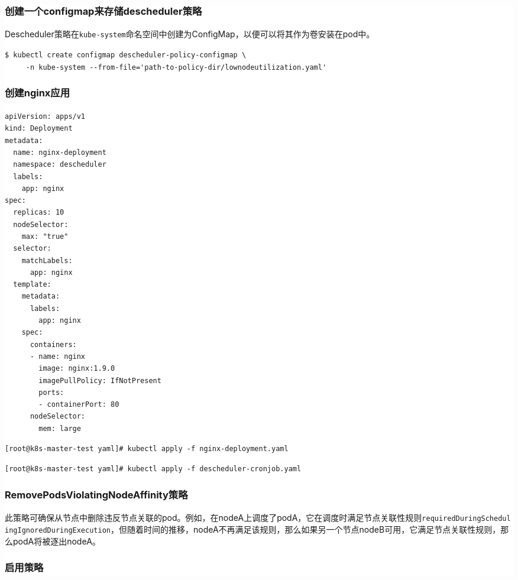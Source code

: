 ### 创建一个configmap来存储descheduler策略

Descheduler策略在`kube-system`命名空间中创建为ConfigMap，以便可以将其作为卷安装在pod中。

```text
$ kubectl create configmap descheduler-policy-configmap \
     -n kube-system --from-file='path-to-policy-dir/lownodeutilization.yaml'
```

### 创建nginx应用

```text
apiVersion: apps/v1
kind: Deployment
metadata:
  name: nginx-deployment
  namespace: descheduler
  labels:
    app: nginx
spec:
  replicas: 10
  nodeSelector:
    max: "true"
  selector:
    matchLabels:
      app: nginx
  template:
    metadata:
      labels:
        app: nginx
    spec:
      containers:
      - name: nginx
        image: nginx:1.9.0
        imagePullPolicy: IfNotPresent
        ports:
        - containerPort: 80
      nodeSelector:
        mem: large
```

```text
[root@k8s-master-test yaml]# kubectl apply -f nginx-deployment.yaml
```

```text
[root@k8s-master-test yaml]# kubectl apply -f descheduler-cronjob.yaml
```

### RemovePodsViolatingNodeAffinity策略

此策略可确保从节点中删除违反节点关联的pod。例如，在nodeA上调度了podA，它在调度时满足节点关联性规则`requiredDuringSchedulingIgnoredDuringExecution`，但随着时间的推移，nodeA不再满足该规则，那么如果另一个节点nodeB可用，它满足节点关联性规则，那么podA将被逐出nodeA。

### 启用策略

